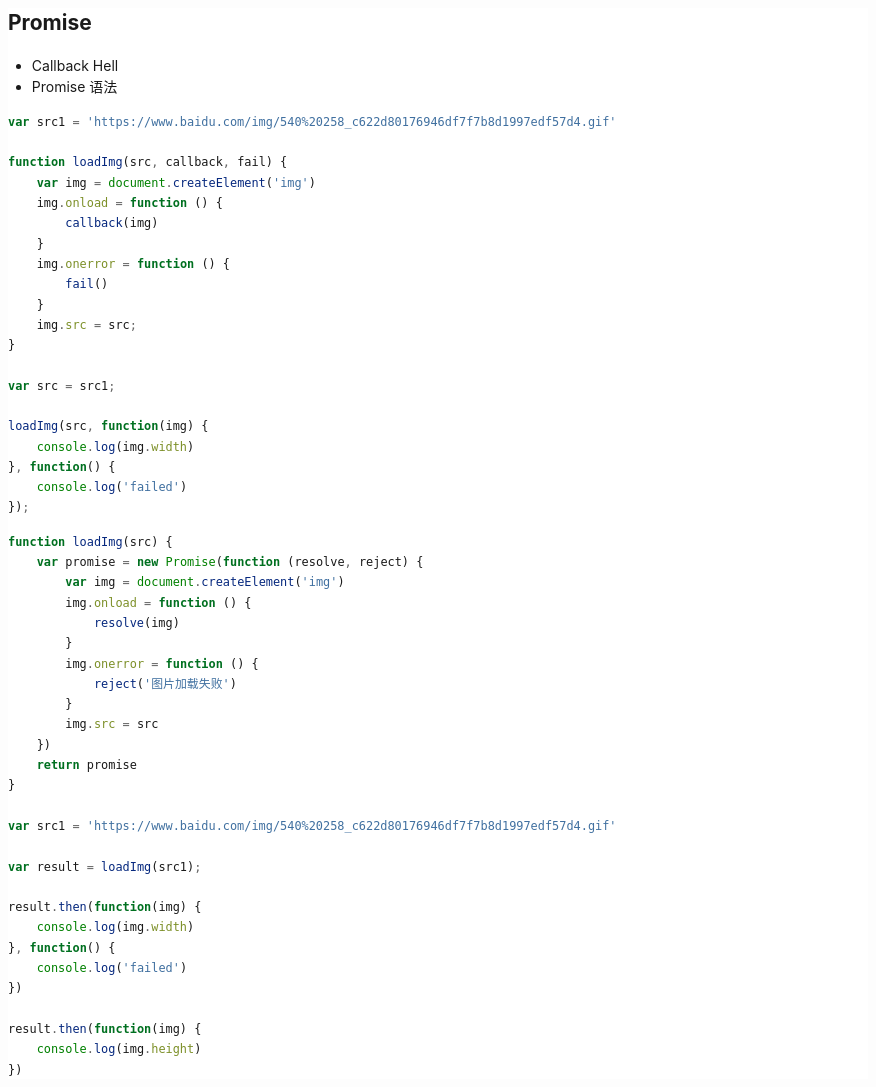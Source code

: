 
## Promise

- Callback Hell
- Promise 语法

```js
var src1 = 'https://www.baidu.com/img/540%20258_c622d80176946df7f7b8d1997edf57d4.gif'

function loadImg(src, callback, fail) {
    var img = document.createElement('img')
    img.onload = function () {
        callback(img)
    }
    img.onerror = function () {
        fail()
    }
    img.src = src;
}

var src = src1;

loadImg(src, function(img) {
    console.log(img.width)
}, function() {
    console.log('failed')
});
```

```js
function loadImg(src) {
    var promise = new Promise(function (resolve, reject) {
        var img = document.createElement('img')
        img.onload = function () {
            resolve(img)
        }
        img.onerror = function () {
            reject('图片加载失败')
        }
        img.src = src
    })
    return promise
}

var src1 = 'https://www.baidu.com/img/540%20258_c622d80176946df7f7b8d1997edf57d4.gif'

var result = loadImg(src1);

result.then(function(img) {
    console.log(img.width)
}, function() {
    console.log('failed')
})

result.then(function(img) {
    console.log(img.height)
})

```
